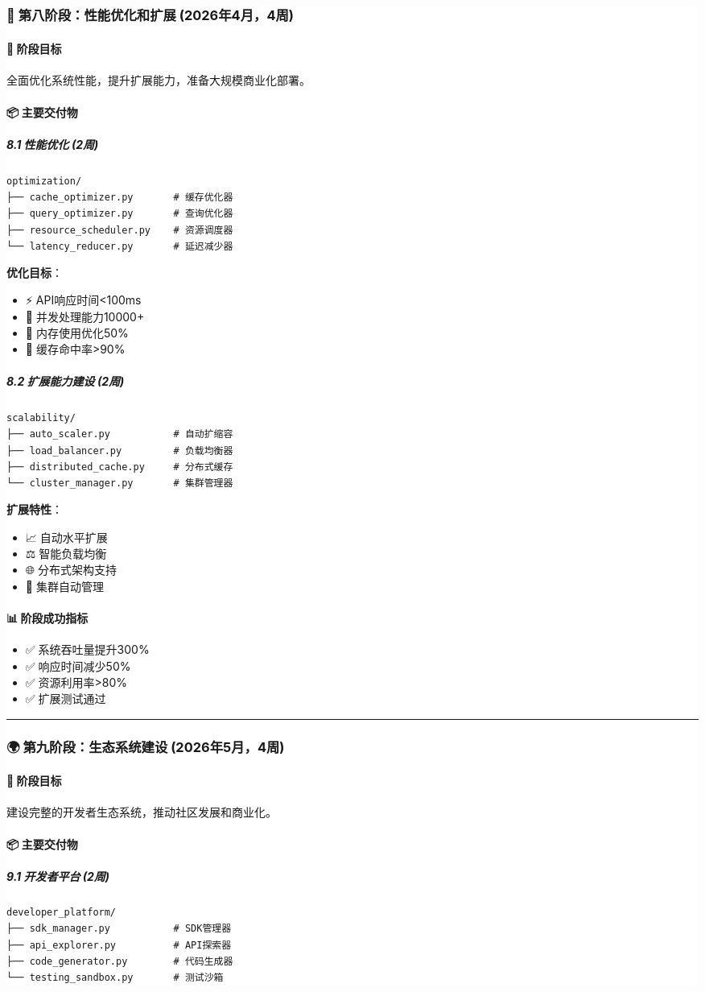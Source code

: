 
### 🚀 **第八阶段：性能优化和扩展** (2026年4月，4周)

#### 🎯 **阶段目标**
全面优化系统性能，提升扩展能力，准备大规模商业化部署。

#### 📦 **主要交付物**

##### 8.1 **性能优化** (2周)
```
optimization/
├── cache_optimizer.py       # 缓存优化器
├── query_optimizer.py       # 查询优化器
├── resource_scheduler.py    # 资源调度器
└── latency_reducer.py       # 延迟减少器
```

**优化目标**：
- ⚡ API响应时间<100ms
- 🚀 并发处理能力10000+
- 💾 内存使用优化50%
- 🔄 缓存命中率>90%

##### 8.2 **扩展能力建设** (2周)
```
scalability/
├── auto_scaler.py           # 自动扩缩容
├── load_balancer.py         # 负载均衡器
├── distributed_cache.py     # 分布式缓存
└── cluster_manager.py       # 集群管理器
```

**扩展特性**：
- 📈 自动水平扩展
- ⚖️ 智能负载均衡
- 🌐 分布式架构支持
- 🔧 集群自动管理

#### 📊 **阶段成功指标**
- ✅ 系统吞吐量提升300%
- ✅ 响应时间减少50%
- ✅ 资源利用率>80%
- ✅ 扩展测试通过

---

### 🌍 **第九阶段：生态系统建设** (2026年5月，4周)

#### 🎯 **阶段目标**
建设完整的开发者生态系统，推动社区发展和商业化。

#### 📦 **主要交付物**

##### 9.1 **开发者平台** (2周)
```
developer_platform/
├── sdk_manager.py           # SDK管理器
├── api_explorer.py          # API探索器
├── code_generator.py        # 代码生成器
└── testing_sandbox.py       # 测试沙箱
```
